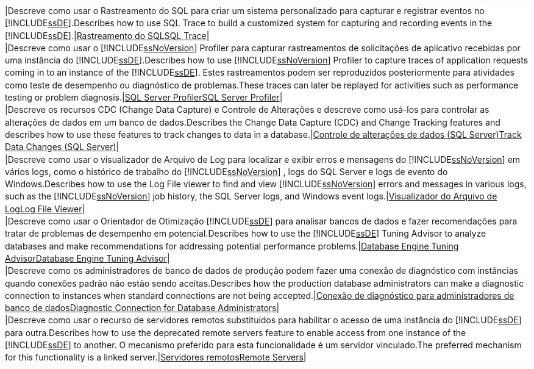 |<span data-ttu-id="03d68-156">Descreve como usar o Rastreamento do SQL para criar um sistema personalizado para capturar e registrar eventos no [!INCLUDE[ssDE](../../includes/ssde-md.md)].</span><span class="sxs-lookup"><span data-stu-id="03d68-156">Describes how to use SQL Trace to build a customized system for capturing and recording events in the [!INCLUDE[ssDE](../../includes/ssde-md.md)].</span></span>|[<span data-ttu-id="03d68-157">Rastreamento do SQL</span><span class="sxs-lookup"><span data-stu-id="03d68-157">SQL Trace</span></span>](../../relational-databases/sql-trace/sql-trace.md)|  
|<span data-ttu-id="03d68-158">Descreve como usar o [!INCLUDE[ssNoVersion](../../includes/ssnoversion-md.md)] Profiler para capturar rastreamentos de solicitações de aplicativo recebidas por uma instância do [!INCLUDE[ssDE](../../includes/ssde-md.md)].</span><span class="sxs-lookup"><span data-stu-id="03d68-158">Describes how to use [!INCLUDE[ssNoVersion](../../includes/ssnoversion-md.md)] Profiler to capture traces of application requests coming in to an instance of the [!INCLUDE[ssDE](../../includes/ssde-md.md)].</span></span> <span data-ttu-id="03d68-159">Estes rastreamentos podem ser reproduzidos posteriormente para atividades como teste de desempenho ou diagnóstico de problemas.</span><span class="sxs-lookup"><span data-stu-id="03d68-159">These traces can later be replayed for activities such as performance testing or problem diagnosis.</span></span>|[<span data-ttu-id="03d68-160">SQL Server Profiler</span><span class="sxs-lookup"><span data-stu-id="03d68-160">SQL Server Profiler</span></span>](../../tools/sql-server-profiler/sql-server-profiler.md)|  
|<span data-ttu-id="03d68-161">Descreve os recursos CDC (Change Data Capture) e Controle de Alterações e descreve como usá-los para controlar as alterações de dados em um banco de dados.</span><span class="sxs-lookup"><span data-stu-id="03d68-161">Describes the Change Data Capture (CDC) and Change Tracking features and describes how to use these features to track changes to data in a database.</span></span>|[<span data-ttu-id="03d68-162">Controle de alterações de dados &#40;SQL Server&#41;</span><span class="sxs-lookup"><span data-stu-id="03d68-162">Track Data Changes &#40;SQL Server&#41;</span></span>](../../relational-databases/track-changes/track-data-changes-sql-server.md)|  
|<span data-ttu-id="03d68-163">Descreve como usar o visualizador de Arquivo de Log para localizar e exibir erros e mensagens do [!INCLUDE[ssNoVersion](../../includes/ssnoversion-md.md)] em vários logs, como o histórico de trabalho do [!INCLUDE[ssNoVersion](../../includes/ssnoversion-md.md)] , logs do SQL Server e logs de evento do Windows.</span><span class="sxs-lookup"><span data-stu-id="03d68-163">Describes how to use the Log File viewer to find and view [!INCLUDE[ssNoVersion](../../includes/ssnoversion-md.md)] errors and messages in various logs, such as the [!INCLUDE[ssNoVersion](../../includes/ssnoversion-md.md)] job history, the SQL Server logs, and Windows event logs.</span></span>|[<span data-ttu-id="03d68-164">Visualizador do Arquivo de Log</span><span class="sxs-lookup"><span data-stu-id="03d68-164">Log File Viewer</span></span>](../../relational-databases/logs/log-file-viewer.md)|  
|<span data-ttu-id="03d68-165">Descreve como usar o Orientador de Otimização [!INCLUDE[ssDE](../../includes/ssde-md.md)] para analisar bancos de dados e fazer recomendações para tratar de problemas de desempenho em potencial.</span><span class="sxs-lookup"><span data-stu-id="03d68-165">Describes how to use the [!INCLUDE[ssDE](../../includes/ssde-md.md)] Tuning Advisor to analyze databases and make recommendations for addressing potential performance problems.</span></span>|[<span data-ttu-id="03d68-166">Database Engine Tuning Advisor</span><span class="sxs-lookup"><span data-stu-id="03d68-166">Database Engine Tuning Advisor</span></span>](../../relational-databases/performance/database-engine-tuning-advisor.md)|  
|<span data-ttu-id="03d68-167">Descreve como os administradores de banco de dados de produção podem fazer uma conexão de diagnóstico com instâncias quando conexões padrão não estão sendo aceitas.</span><span class="sxs-lookup"><span data-stu-id="03d68-167">Describes how the production database administrators can make a diagnostic connection to instances when standard connections are not being accepted.</span></span>|[<span data-ttu-id="03d68-168">Conexão de diagnóstico para administradores de banco de dados</span><span class="sxs-lookup"><span data-stu-id="03d68-168">Diagnostic Connection for Database Administrators</span></span>](diagnostic-connection-for-database-administrators.md)|  
|<span data-ttu-id="03d68-169">Descreve como usar o recurso de servidores remotos substituídos para habilitar o acesso de uma instância do [!INCLUDE[ssDE](../../includes/ssde-md.md)] para outra.</span><span class="sxs-lookup"><span data-stu-id="03d68-169">Describes how to use the deprecated remote servers feature to enable access from one instance of the [!INCLUDE[ssDE](../../includes/ssde-md.md)] to another.</span></span> <span data-ttu-id="03d68-170">O mecanismo preferido para esta funcionalidade é um servidor vinculado.</span><span class="sxs-lookup"><span data-stu-id="03d68-170">The preferred mechanism for this functionality is a linked server.</span></span>|[<span data-ttu-id="03d68-171">Servidores remotos</span><span class="sxs-lookup"><span data-stu-id="03d68-171">Remote Servers</span></span>](remote-servers.md)|  